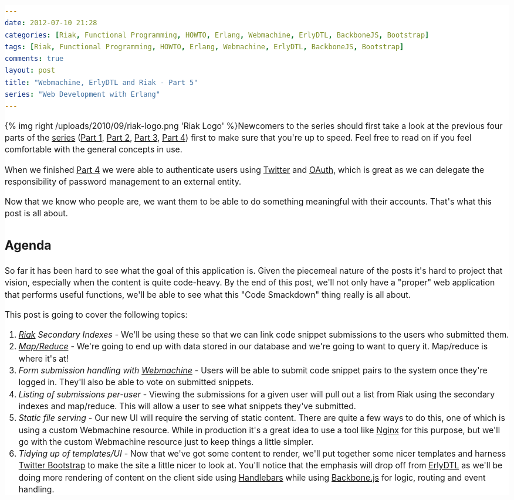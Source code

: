 ```yaml
---
date: 2012-07-10 21:28
categories: [Riak, Functional Programming, HOWTO, Erlang, Webmachine, ErlyDTL, BackboneJS, Bootstrap]
tags: [Riak, Functional Programming, HOWTO, Erlang, Webmachine, ErlyDTL, BackboneJS, Bootstrap]
comments: true
layout: post
title: "Webmachine, ErlyDTL and Riak - Part 5"
series: "Web Development with Erlang"
---
```


{% img right /uploads/2010/09/riak-logo.png 'Riak Logo' %}Newcomers to the series should first take a look at the previous four parts of the [series][] ([Part 1][], [Part 2][], [Part 3][], [Part 4][]) first to make sure that you're up to speed. Feel free to read on if you feel comfortable with the general concepts in use.

When we finished [Part 4][] we were able to authenticate users using [Twitter][] and [OAuth][], which is great as we can delegate the responsibility of password management to an external entity.

Now that we know who people are, we want them to be able to do something meaningful with their accounts. That's what this post is all about.



## <a id="agenda"></a>Agenda

So far it has been hard to see what the goal of this application is. Given the piecemeal nature of the posts it's hard to project that vision, especially when the content is quite code-heavy. By the end of this post, we'll not only have a "proper" web application that performs useful functions, we'll be able to see what this "Code Smackdown" thing really is all about.

This post is going to cover the following topics:

1. _[Riak][] Secondary Indexes_ - We'll be using these so that we can link code snippet submissions to the users who submitted them.
1. _[Map/Reduce][MapRed]_ - We're going to end up with data stored in our database and we're going to want to query it. Map/reduce is where it's at!
1. _Form submission handling with [Webmachine][]_ - Users will be able to submit code snippet pairs to the system once they're logged in. They'll also be able to vote on submitted snippets.
1. _Listing of submissions per-user_ - Viewing the submissions for a given user will pull out a list from Riak using the secondary indexes and map/reduce. This will allow a user to see what snippets they've submitted.
1. _Static file serving_ - Our new UI will require the serving of static content. There are quite a few ways to do this, one of which is using a custom Webmachine resource. While in production it's a great idea to use a tool like [Nginx][] for this purpose, but we'll go with the custom Webmachine resource just to keep things a little simpler.
1. _Tidying up of templates/UI_ - Now that we've got some content to render, we'll put together some nicer templates and harness [Twitter Bootstrap][] to make the site a little nicer to look at. You'll notice that the emphasis will drop off from [ErlyDTL][] as we'll be doing more rendering of content on the client side using [Handlebars][] while using [Backbone.js][] for logic, routing and event handling.


  [Part 1]: /posts/webmachine-erlydtl-and-riak-part-1/ "Wembachine, ErlyDTL and Riak - Part 1"
  [Part 2]: /posts/webmachine-erlydtl-and-riak-part-2/ "Wembachine, ErlyDTL and Riak - Part 2"
  [Part 3]: /posts/webmachine-erlydtl-and-riak-part-3/ "Wembachine, ErlyDTL and Riak - Part 3"
  [Part 4]: /posts/webmachine-erlydtl-and-riak-part-4/ "Wembachine, ErlyDTL and Riak - Part 4"
  [Part5Code]: https://github.com/OJ/csd/tree/Part5-20120710 "Source code for Part 5"
  [Twitter]: http://twitter.com/ "Twitter"
  [OAuth]: http://oauth.net/ "OAuth"
  [Erlang]: http://erlang.org/ "Erlang"
  [Webmachine]: http://www.basho.com/developers.html#Webmachine "Webmachine"
  [JSON]: http://json.org/ "JavaScript Object Notation"
  [Riak]: http://www.basho.com/developers.html#Riak "Riak"
  [ErlyDTL]: http://github.com/evanmiller/erlydtl "ErlyDTL"
  [Rebar]: http://www.basho.com/developers.html#Rebar "Rebar"
  [mochijson2]: https://github.com/mochi/mochiweb/blob/master/src/mochijson2.erl "Mochiweb's json module"
  [Mochiweb]: https://github.com/mochi/mochiweb "Mochiweb"
  [OTP]: http://en.wikipedia.org/wiki/Open_Telecom_Platform "Open Telecom Platform"
  [cURL]: http://curl.haxx.se/ "cURL homepage"
  [WebmachineRedirects]: http://buffered.io/posts/redirects-with-webmachine/ "Redirects with Webmachine"
  [wrq]: http://wiki.basho.com/Webmachine-Request.html "Request data"
  [MapRed]: http://wiki.basho.com/MapReduce.html "Riak Map/Reduce"
  [series]: http://buffered.io/series/web-development-with-erlang/ "Web Development with Erlang"
  [Nginx]: http://nginx.org/ "Nginx"
  [Twitter bootstrap]: http://twitter.github.com/bootstrap/ "Twitter Bootstrap"
  [Handlebars]: http://handlebarsjs.com/ "Handlebars templating"
  [Backbone.js]: http://documentcloud.github.com/backbone/ "Backbone.js"
  [Secondary Index]: http://wiki.basho.com/Secondary-Indexes.html "Secondary Indexes in Riak"
  [VIM]: http://www.vim.org/ "VIM"
  [gen_server]: http://www.erlang.org/doc/man/gen_server.html "Erlang gen_server"
  [Pooler]: https://github.com/OJ/pooler "Pooler"
  [jQuery]: http://www.jquery.com/ "jQuery"
  [UiSource]: https://github.com/OJ/csd/tree/Part5-20120710/apps/csd_web/priv/www/static "User Interface Source"